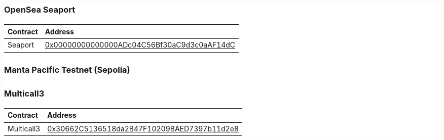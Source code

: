 ### OpenSea Seaport

| Contract | Address                                                                                                                                 |
|:-------- |:--------------------------------------------------------------------------------------------------------------------------------------- |
| Seaport  | [0x00000000000000ADc04C56Bf30aC9d3c0aAF14dC](https://pacific-explorer.manta.network/address/0x00000000000000ADc04C56Bf30aC9d3c0aAF14dC) |

### Manta Pacific Testnet (Sepolia)

### Multicall3

| Contract   | Address                                                                                                                                                 |
|:---------- |:------------------------------------------------------------------------------------------------------------------------------------------------------- |
| Multicall3 | [0x30662C5136518da2B47F10209BAED7397b11d2e8](https://pacific-explorer.sepolia-testnet.manta.network/address/0x30662C5136518da2B47F10209BAED7397b11d2e8) |